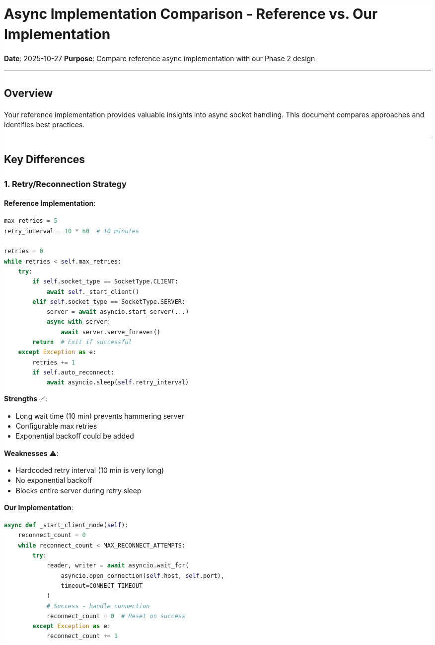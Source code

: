 # Async Implementation Comparison - Reference vs. Our Implementation

**Date**: 2025-10-27
**Purpose**: Compare reference async implementation with our Phase 2 design

---

## Overview

Your reference implementation provides valuable insights into async socket handling. This document compares approaches and identifies best practices.

---

## Key Differences

### 1. Retry/Reconnection Strategy

**Reference Implementation**:
```python
max_retries = 5
retry_interval = 10 * 60  # 10 minutes

retries = 0
while retries < self.max_retries:
    try:
        if self.socket_type == SocketType.CLIENT:
            await self._start_client()
        elif self.socket_type == SocketType.SERVER:
            server = await asyncio.start_server(...)
            async with server:
                await server.serve_forever()
        return  # Exit if successful
    except Exception as e:
        retries += 1
        if self.auto_reconnect:
            await asyncio.sleep(self.retry_interval)
```

**Strengths** ✅:
- Long wait time (10 min) prevents hammering server
- Configurable max retries
- Exponential backoff could be added

**Weaknesses** ⚠️:
- Hardcoded retry interval (10 min is very long)
- No exponential backoff
- Blocks entire server during retry sleep

**Our Implementation**:
```python
async def _start_client_mode(self):
    reconnect_count = 0
    while reconnect_count < MAX_RECONNECT_ATTEMPTS:
        try:
            reader, writer = await asyncio.wait_for(
                asyncio.open_connection(self.host, self.port),
                timeout=CONNECT_TIMEOUT
            )
            # Success - handle connection
            reconnect_count = 0  # Reset on success
        except Exception as e:
            reconnect_count += 1
```